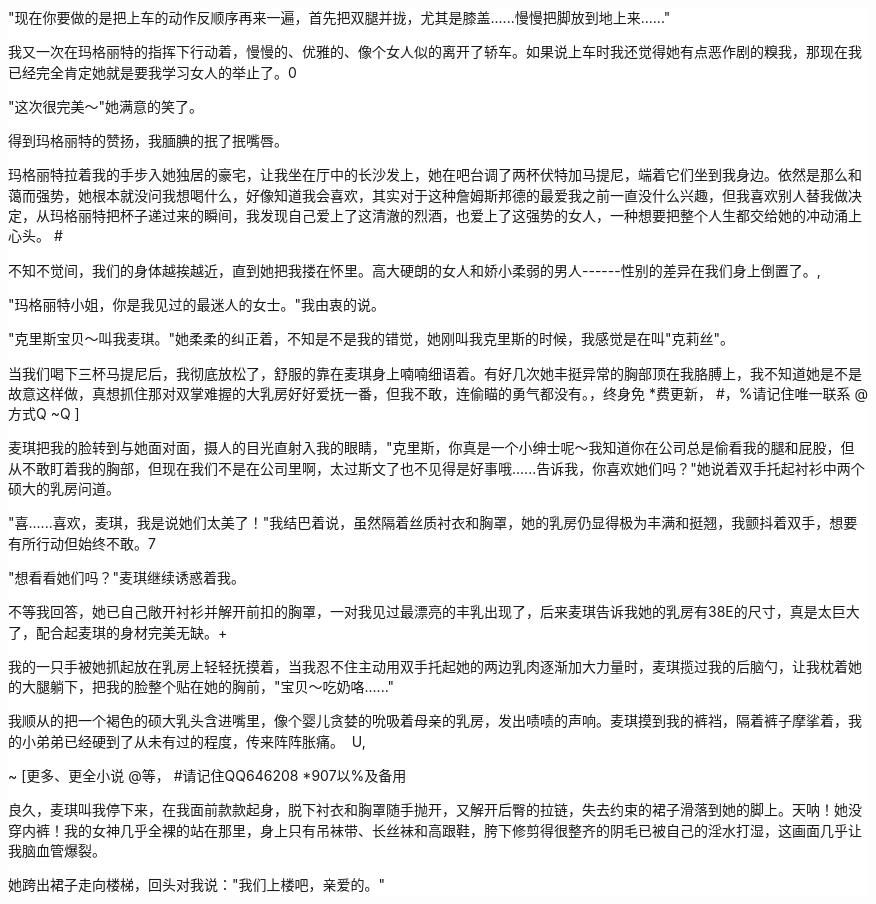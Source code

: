 
"现在你要做的是把上车的动作反顺序再来一遍，首先把双腿并拢，尤其是膝盖......慢慢把脚放到地上来......"



我又一次在玛格丽特的指挥下行动着，慢慢的、优雅的、像个女人似的离开了轿车。如果说上车时我还觉得她有点恶作剧的糗我，那现在我已经完全肯定她就是要我学习女人的举止了。0



"这次很完美～"她满意的笑了。



得到玛格丽特的赞扬，我腼腆的抿了抿嘴唇。



玛格丽特拉着我的手步入她独居的豪宅，让我坐在厅中的长沙发上，她在吧台调了两杯伏特加马提尼，端着它们坐到我身边。依然是那么和蔼而强势，她根本就没问我想喝什么，好像知道我会喜欢，其实对于这种詹姆斯邦德的最爱我之前一直没什么兴趣，但我喜欢别人替我做决定，从玛格丽特把杯子递过来的瞬间，我发现自己爱上了这清澈的烈酒，也爱上了这强势的女人，一种想要把整个人生都交给她的冲动涌上心头。 #



不知不觉间，我们的身体越挨越近，直到她把我搂在怀里。高大硬朗的女人和娇小柔弱的男人------性别的差异在我们身上倒置了。,



"玛格丽特小姐，你是我见过的最迷人的女士。"我由衷的说。



"克里斯宝贝～叫我麦琪。"她柔柔的纠正着，不知是不是我的错觉，她刚叫我克里斯的时候，我感觉是在叫"克莉丝"。



当我们喝下三杯马提尼后，我彻底放松了，舒服的靠在麦琪身上喃喃细语着。有好几次她丰挺异常的胸部顶在我胳膊上，我不知道她是不是故意这样做，真想抓住那对双掌难握的大乳房好好爱抚一番，但我不敢，连偷瞄的勇气都没有。，终身免 *费更新， #，%请记住唯一联系 @方式Q ~Q ]



麦琪把我的脸转到与她面对面，摄人的目光直射入我的眼睛，"克里斯，你真是一个小绅士呢～我知道你在公司总是偷看我的腿和屁股，但从不敢盯着我的胸部，但现在我们不是在公司里啊，太过斯文了也不见得是好事哦......告诉我，你喜欢她们吗？"她说着双手托起衬衫中两个硕大的乳房问道。



"喜......喜欢，麦琪，我是说她们太美了！"我结巴着说，虽然隔着丝质衬衣和胸罩，她的乳房仍显得极为丰满和挺翘，我颤抖着双手，想要有所行动但始终不敢。7



"想看看她们吗？"麦琪继续诱惑着我。



不等我回答，她已自己敞开衬衫并解开前扣的胸罩，一对我见过最漂亮的丰乳出现了，后来麦琪告诉我她的乳房有38E的尺寸，真是太巨大了，配合起麦琪的身材完美无缺。+



我的一只手被她抓起放在乳房上轻轻抚摸着，当我忍不住主动用双手托起她的两边乳肉逐渐加大力量时，麦琪揽过我的后脑勺，让我枕着她的大腿躺下，把我的脸整个贴在她的胸前，"宝贝～吃奶咯......"



我顺从的把一个褐色的硕大乳头含进嘴里，像个婴儿贪婪的吮吸着母亲的乳房，发出啧啧的声响。麦琪摸到我的裤裆，隔着裤子摩挲着，我的小弟弟已经硬到了从未有过的程度，传来阵阵胀痛。  U,

 ~ [更多、更全小说 @等， #请记住QQ646208 *907以%及备用



良久，麦琪叫我停下来，在我面前款款起身，脱下衬衣和胸罩随手抛开，又解开后臀的拉链，失去约束的裙子滑落到她的脚上。天呐！她没穿内裤！我的女神几乎全裸的站在那里，身上只有吊袜带、长丝袜和高跟鞋，胯下修剪得很整齐的阴毛已被自己的淫水打湿，这画面几乎让我脑血管爆裂。



她跨出裙子走向楼梯，回头对我说："我们上楼吧，亲爱的。"

